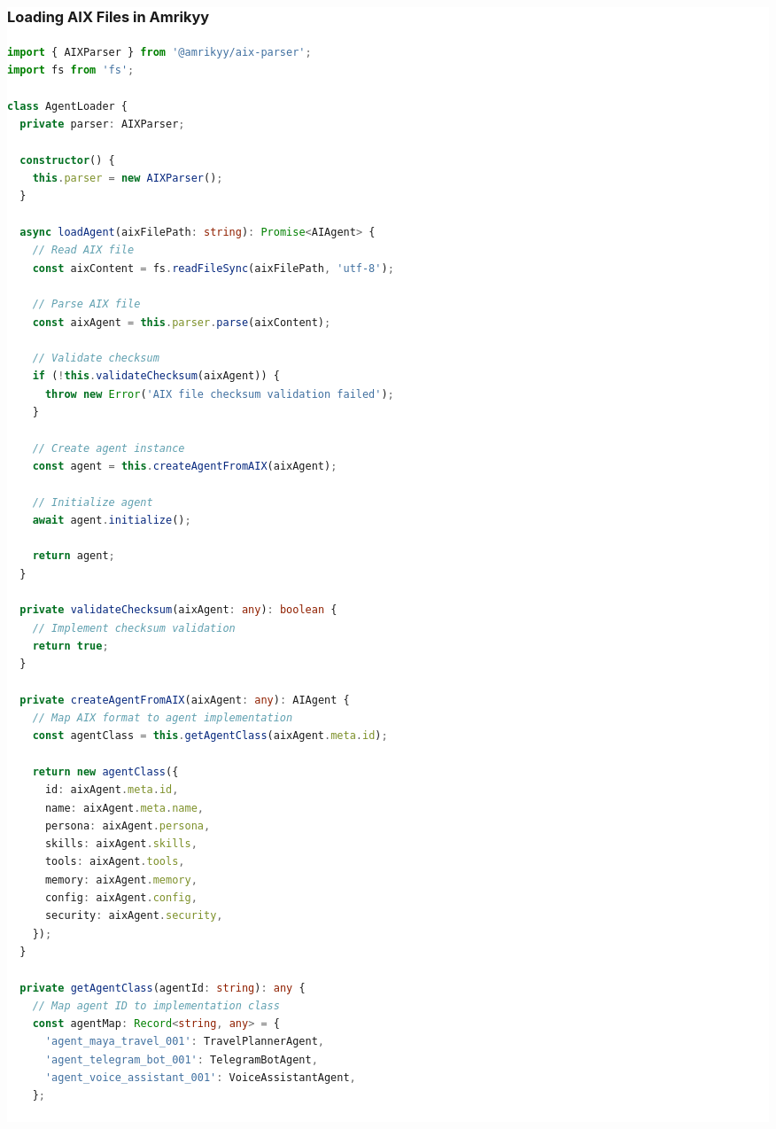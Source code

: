 ### **Loading AIX Files in Amrikyy**

```typescript
import { AIXParser } from '@amrikyy/aix-parser';
import fs from 'fs';

class AgentLoader {
  private parser: AIXParser;
  
  constructor() {
    this.parser = new AIXParser();
  }
  
  async loadAgent(aixFilePath: string): Promise<AIAgent> {
    // Read AIX file
    const aixContent = fs.readFileSync(aixFilePath, 'utf-8');
    
    // Parse AIX file
    const aixAgent = this.parser.parse(aixContent);
    
    // Validate checksum
    if (!this.validateChecksum(aixAgent)) {
      throw new Error('AIX file checksum validation failed');
    }
    
    // Create agent instance
    const agent = this.createAgentFromAIX(aixAgent);
    
    // Initialize agent
    await agent.initialize();
    
    return agent;
  }
  
  private validateChecksum(aixAgent: any): boolean {
    // Implement checksum validation
    return true;
  }
  
  private createAgentFromAIX(aixAgent: any): AIAgent {
    // Map AIX format to agent implementation
    const agentClass = this.getAgentClass(aixAgent.meta.id);
    
    return new agentClass({
      id: aixAgent.meta.id,
      name: aixAgent.meta.name,
      persona: aixAgent.persona,
      skills: aixAgent.skills,
      tools: aixAgent.tools,
      memory: aixAgent.memory,
      config: aixAgent.config,
      security: aixAgent.security,
    });
  }
  
  private getAgentClass(agentId: string): any {
    // Map agent ID to implementation class
    const agentMap: Record<string, any> = {
      'agent_maya_travel_001': TravelPlannerAgent,
      'agent_telegram_bot_001': TelegramBotAgent,
      'agent_voice_assistant_001': VoiceAssistantAgent,
    };
    
```